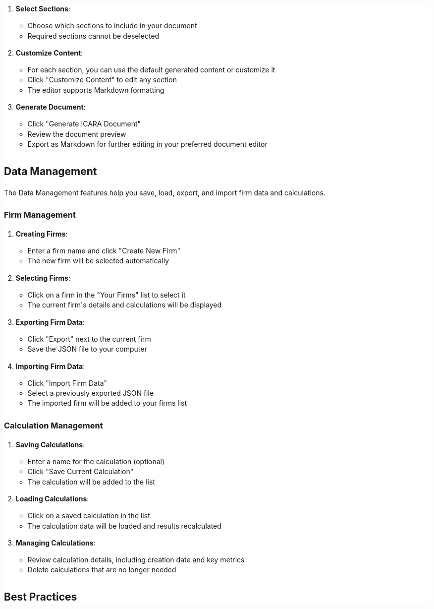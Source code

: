 1. **Select Sections**:
   - Choose which sections to include in your document
   - Required sections cannot be deselected

2. **Customize Content**:
   - For each section, you can use the default generated content or customize it
   - Click "Customize Content" to edit any section
   - The editor supports Markdown formatting

3. **Generate Document**:
   - Click "Generate ICARA Document"
   - Review the document preview
   - Export as Markdown for further editing in your preferred document editor

## Data Management

The Data Management features help you save, load, export, and import firm data and calculations.

### Firm Management

1. **Creating Firms**:
   - Enter a firm name and click "Create New Firm"
   - The new firm will be selected automatically

2. **Selecting Firms**:
   - Click on a firm in the "Your Firms" list to select it
   - The current firm's details and calculations will be displayed

3. **Exporting Firm Data**:
   - Click "Export" next to the current firm
   - Save the JSON file to your computer

4. **Importing Firm Data**:
   - Click "Import Firm Data"
   - Select a previously exported JSON file
   - The imported firm will be added to your firms list

### Calculation Management

1. **Saving Calculations**:
   - Enter a name for the calculation (optional)
   - Click "Save Current Calculation"
   - The calculation will be added to the list

2. **Loading Calculations**:
   - Click on a saved calculation in the list
   - The calculation data will be loaded and results recalculated

3. **Managing Calculations**:
   - Review calculation details, including creation date and key metrics
   - Delete calculations that are no longer needed

## Best Practices
